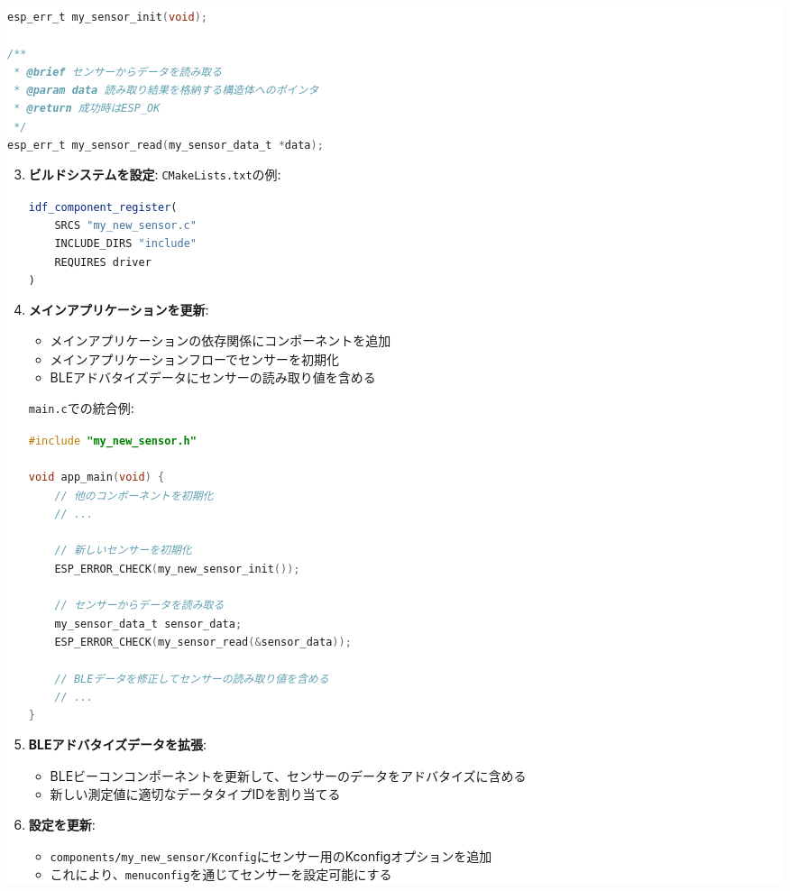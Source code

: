    ```c
   esp_err_t my_sensor_init(void);

   /**
    * @brief センサーからデータを読み取る
    * @param data 読み取り結果を格納する構造体へのポインタ
    * @return 成功時はESP_OK
    */
   esp_err_t my_sensor_read(my_sensor_data_t *data);
   ```

3. **ビルドシステムを設定**:
   `CMakeLists.txt`の例:

   ```cmake
   idf_component_register(
       SRCS "my_new_sensor.c"
       INCLUDE_DIRS "include"
       REQUIRES driver
   )
   ```

4. **メインアプリケーションを更新**:

   - メインアプリケーションの依存関係にコンポーネントを追加
   - メインアプリケーションフローでセンサーを初期化
   - BLEアドバタイズデータにセンサーの読み取り値を含める

   `main.c`での統合例:

   ```c
   #include "my_new_sensor.h"

   void app_main(void) {
       // 他のコンポーネントを初期化
       // ...

       // 新しいセンサーを初期化
       ESP_ERROR_CHECK(my_new_sensor_init());

       // センサーからデータを読み取る
       my_sensor_data_t sensor_data;
       ESP_ERROR_CHECK(my_sensor_read(&sensor_data));

       // BLEデータを修正してセンサーの読み取り値を含める
       // ...
   }
   ```

5. **BLEアドバタイズデータを拡張**:

   - BLEビーコンコンポーネントを更新して、センサーのデータをアドバタイズに含める
   - 新しい測定値に適切なデータタイプIDを割り当てる

6. **設定を更新**:
   - `components/my_new_sensor/Kconfig`にセンサー用のKconfigオプションを追加
   - これにより、`menuconfig`を通じてセンサーを設定可能にする
